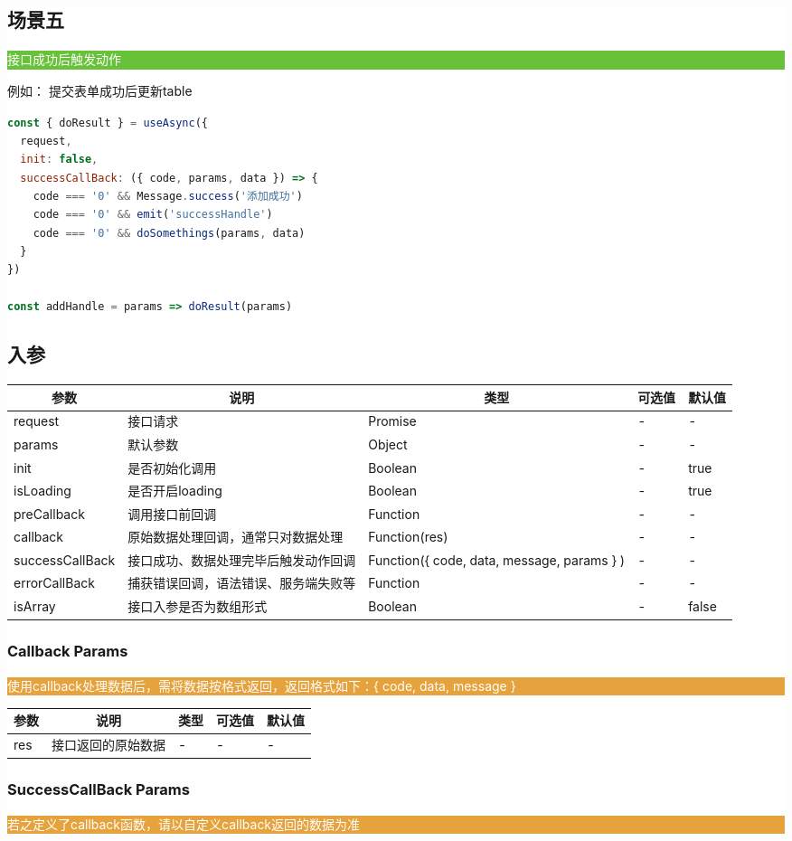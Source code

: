 ## 场景五

<p style="background: #67C23A; color: #fff;">接口成功后触发动作</p>

例如： 提交表单成功后更新table

```js
const { doResult } = useAsync({
  request,
  init: false,
  successCallBack: ({ code, params, data }) => {
    code === '0' && Message.success('添加成功')
    code === '0' && emit('successHandle')
    code === '0' && doSomethings(params, data)
  }
})

const addHandle = params => doResult(params)
```

## 入参

| 参数        | 说明         | 类型        | 可选值        | 默认值  |
|-------------|--------------|-------------|--------------|---------|
|   request   |    接口请求   |   Promise   |    -         |   -     |  
|   params    |    默认参数   |   Object    |    -         |   -     |
|   init      |    是否初始化调用   |   Boolean    |    -       |   true     |
|   isLoading |    是否开启loading  |   Boolean    |    -       |   true     |
|   preCallback |  调用接口前回调    |   Function    |    -       |   -     |
|   callback  |  原始数据处理回调，通常只对数据处理    |   Function(res)    |    -       |   -     |
|   successCallBack  |  接口成功、数据处理完毕后触发动作回调  |   Function({ code, data, message, params } )    |    -       |   -     |
|   errorCallBack  |  捕获错误回调，语法错误、服务端失败等  |   Function    |    -       |   -     |
|   isArray   |    接口入参是否为数组形式   |   Boolean   |    -         |   false     |  

### Callback Params

<p style="background: #E6A23C; color: #fff;">使用callback处理数据后，需将数据按格式返回，返回格式如下：{ code, data, message }</p>

| 参数        | 说明         | 类型        | 可选值        | 默认值  |
|-------------|--------------|-------------|--------------|---------|
|   res   |   接口返回的原始数据   |   -   |    -         |   -     |  

### SuccessCallBack Params

<p style="background: #E6A23C; color: #fff;">若之定义了callback函数，请以自定义callback返回的数据为准</p>

